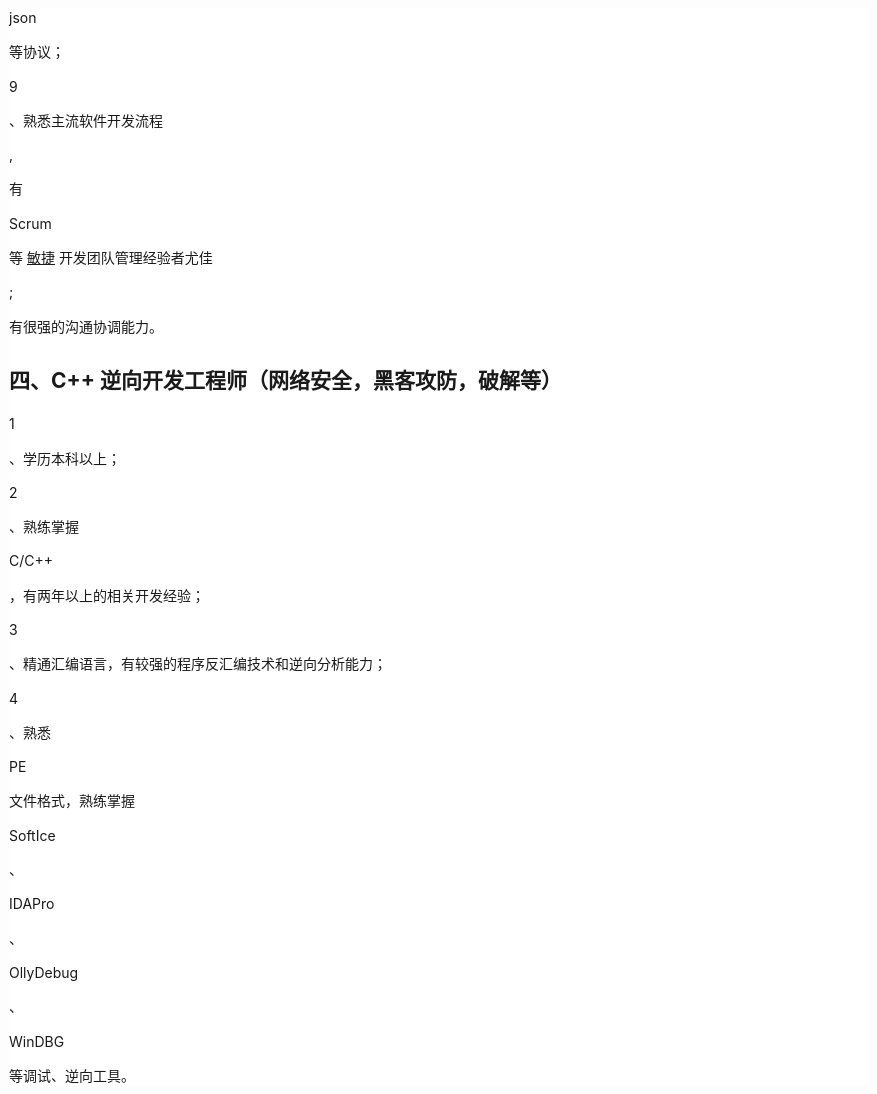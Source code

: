 json

等协议；

9

、熟悉主流软件开发流程

,

有

Scrum

等
[敏捷](http://lib.csdn.net/base/agile "敏捷知识库")
开发团队管理经验者尤佳

;

有很强的沟通协调能力。

## 四、C++ 逆向开发工程师（网络安全，黑客攻防，破解等）

1

、学历本科以上；

2

、熟练掌握

C/C++

，有两年以上的相关开发经验；

3

、精通汇编语言，有较强的程序反汇编技术和逆向分析能力；

4

、熟悉

PE

文件格式，熟练掌握

SoftIce

、

IDAPro

、

OllyDebug

、

WinDBG

等调试、逆向工具。
